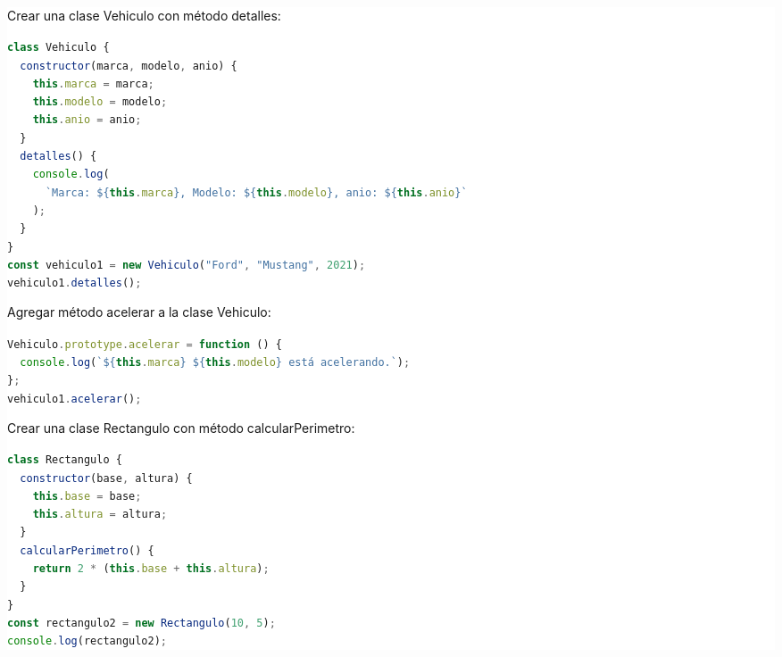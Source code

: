 Crear una clase Vehiculo con método detalles:

```js
class Vehiculo {
  constructor(marca, modelo, anio) {
    this.marca = marca;
    this.modelo = modelo;
    this.anio = anio;
  }
  detalles() {
    console.log(
      `Marca: ${this.marca}, Modelo: ${this.modelo}, anio: ${this.anio}`
    );
  }
}
const vehiculo1 = new Vehiculo("Ford", "Mustang", 2021);
vehiculo1.detalles();
```

Agregar método acelerar a la clase Vehiculo:

```js
Vehiculo.prototype.acelerar = function () {
  console.log(`${this.marca} ${this.modelo} está acelerando.`);
};
vehiculo1.acelerar();
```

Crear una clase Rectangulo con método calcularPerimetro:

```js
class Rectangulo {
  constructor(base, altura) {
    this.base = base;
    this.altura = altura;
  }
  calcularPerimetro() {
    return 2 * (this.base + this.altura);
  }
}
const rectangulo2 = new Rectangulo(10, 5);
console.log(rectangulo2);
```
